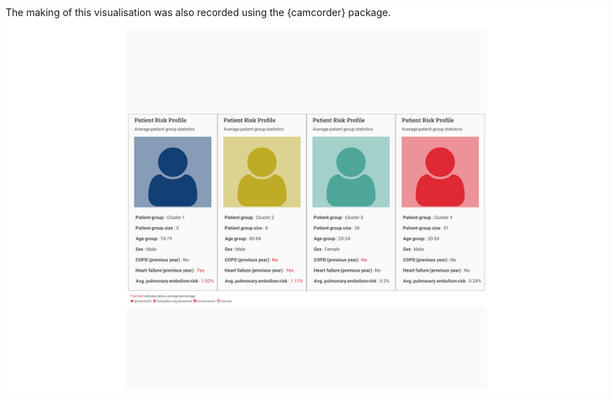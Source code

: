 The making of this visualisation was also recorded using the {camcorder} package.

<p align="center">
  <img src="/2023/2023-10-24/20231024.gif" width="60%">
</p>
